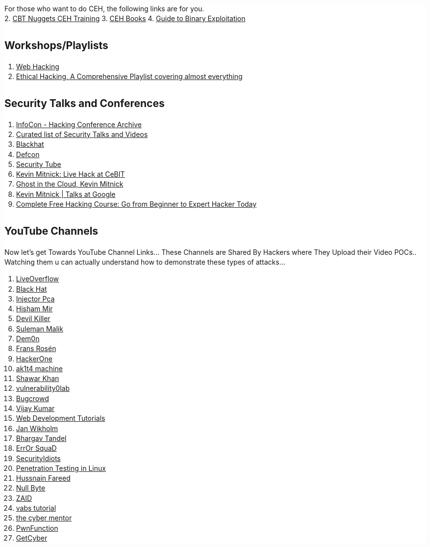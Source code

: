 For those who want to do CEH, the following links are for you.	
2. [CBT Nuggets CEH Training](http://goo.gl/JuW85U)
3. [CEH Books](https://goo.gl/gjCBLK) 
4. [Guide to Binary Exploitation](https://github.com/r0hi7/binexp)



## Workshops/Playlists

1.	[Web Hacking](https://www.youtube.com/playlist?list=PLJM73L2pQRd4lXBZjsHAmeEqsn5pENXxN)
2.	[Ethical Hacking, A Comprehensive Playlist covering almost everything](https://www.youtube.com/playlist?list=PLkRo97mCIn9lgvE7AskNsmwJVOlJX2zaI)


## Security Talks and Conferences

1.  [InfoCon - Hacking Conference Archive](https://infocon.org/cons/)
2.  [Curated list of Security Talks and Videos](https://github.com/PaulSec/awesome-sec-talks)
3.  [Blackhat](https://www.youtube.com/user/BlackHatOfficialYT)
4.  [Defcon](https://www.youtube.com/user/DEFCONConference)
5.  [Security Tube](http://www.securitytube.net/)
6.	[Kevin Mitnick: Live Hack at CeBIT](https://www.youtube.com/watch?v=Q7G3kKRdUl4)
7.	[Ghost in the Cloud, Kevin Mitnick](https://www.youtube.com/watch?v=76yrWGzScgI)
8.	[Kevin Mitnick | Talks at Google](https://www.youtube.com/watch?v=aUqes9QdLQ4)
9.	[Complete Free Hacking Course: Go from Beginner to Expert Hacker Today](https://www.youtube.com/watch?v=7nF2BAfWUEg)


## YouTube Channels

Now let’s get Towards YouTube Channel Links... These Channels are Shared By Hackers where They Upload their Video POCs.. Watching them u can actually understand how to demonstrate these types of attacks...

1. [LiveOverflow](https://www.youtube.com/channel/UClcE-kVhqyiHCcjYwcpfj9w)    
2. [Black Hat](https://www.youtube.com/channel/UCJ6q9Ie29ajGqKApbLqfBOg)
3. [Injector Pca](https://www.youtube.com/channel/UCRFG_j0cgLWtJOG6fl_-rxQ)
4. [Hisham Mir](https://www.youtube.com/channel/UCYTK8lk8oLLaA330rqd0qgA)
5. [Devil Killer](https://www.youtube.com/channel/UCwfYw-C2xqemqrXq0IKF_Mg)
6. [Suleman Malik](https://www.youtube.com/channel/UC59IHQcCmgNw4GIvsXeLnDQ)
7. [Dem0n](https://www.youtube.com/channel/UC_jNs1biBixcQeSUoJxvNLw)
8. [Frans Rosén](https://www.youtube.com/channel/UCV89UhUtxqwP0j4o9tMipsA)
9. [HackerOne](https://www.youtube.com/channel/UCsgzmECky2Q9lQMWzDwMhYw)
10. [ak1t4 machine](https://www.youtube.com/channel/UCaftcKRiJJW0AJHmR1E5MAQ)
11. [Shawar Khan](https://www.youtube.com/channel/UCPxJLZCoIRJHs1VebWeaByA)
12. [vulnerability0lab](https://www.youtube.com/channel/UC4QJ7X4nnkAYXsnFQpdytcA)
13. [Bugcrowd](https://www.youtube.com/channel/UCo1NHk_bgbAbDBc4JinrXww)
14. [Vijay Kumar](https://www.youtube.com/channel/UCs2NmJGRecw_huNzvQNf2_A)
15. [Web Development Tutorials](https://www.youtube.com/channel/UCS0y5e-AMsZO8GEFtKBAzkA)
16. [Jan Wikholm](https://www.youtube.com/channel/UCOQtLXVJduZ4-YUFOi5EzIA)
17. [Bhargav Tandel](https://www.youtube.com/channel/UCh5MTJLt3LYr_rkwcOQJNWg)
18. [ErrOr SquaD](https://www.youtube.com/channel/UCou-7r8Mk4oQcBmazxp5uwg)
19. [SecurityIdiots](https://www.youtube.com/channel/UCPPAYs04kwfXcHnerm_ueFw)
20. [Penetration Testing in Linux](https://www.youtube.com/channel/UC286ntgASMskhPIJQebJVvA)
21. [Hussnain Fareed](https://www.youtube.com/channel/UCbq5fgcqUz-PlMs3RCOUrXw)
22. [Null Byte](https://www.youtube.com/channel/UCgTNupxATBfWmfehv21ym-g)
23. [ZAID](https://www.youtube.com/user/zaidsabeeh)
24. [vabs tutorial](https://www.youtube.com/channel/UCa0wCQEB8CRKzjJV2GZ_EzA)
25. [the cyber mentor](https://www.youtube.com/channel/UC0ArlFuFYMpEewyRBzdLHiw)
26. [PwnFunction](https://www.youtube.com/channel/UCW6MNdOsqv2E9AjQkv9we7A)
27. [GetCyber](https://www.youtube.com/@GetCyber/videos)
